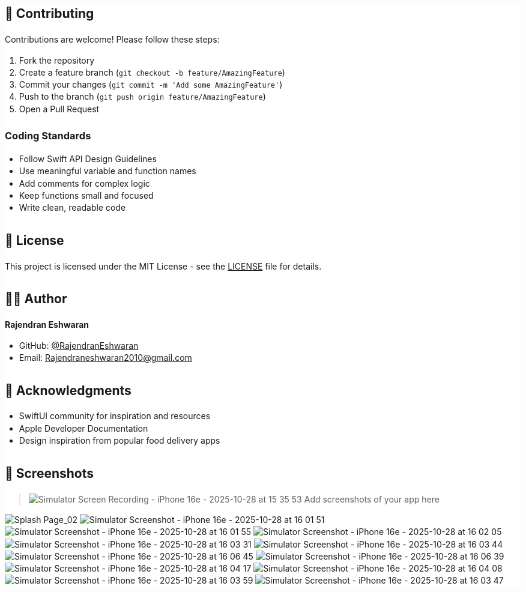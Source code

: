 ## 🤝 Contributing

Contributions are welcome! Please follow these steps:

1. Fork the repository
2. Create a feature branch (`git checkout -b feature/AmazingFeature`)
3. Commit your changes (`git commit -m 'Add some AmazingFeature'`)
4. Push to the branch (`git push origin feature/AmazingFeature`)
5. Open a Pull Request

### Coding Standards
- Follow Swift API Design Guidelines
- Use meaningful variable and function names
- Add comments for complex logic
- Keep functions small and focused
- Write clean, readable code

## 📄 License

This project is licensed under the MIT License - see the [LICENSE](LICENSE) file for details.

## 👨‍💻 Author

**Rajendran Eshwaran**

- GitHub: [@RajendranEshwaran](https://github.com/yourusername)
- Email: Rajendraneshwaran2010@gmail.com

## 🙏 Acknowledgments

- SwiftUI community for inspiration and resources
- Apple Developer Documentation
- Design inspiration from popular food delivery apps

## 📸 Screenshots

> ![Simulator Screen Recording - iPhone 16e - 2025-10-28 at 15 35 53](https://github.com/user-attachments/assets/3de1278e-0f96-4993-acd7-1a058adc17c6)
> Add screenshots of your app here
<p>
<img width="250" height="541" alt="Splash Page_02" src="https://github.com/user-attachments/assets/e95a3d3f-49ce-43aa-b56d-52b7dfe48304" />
<img width="250" height="541" alt="Simulator Screenshot - iPhone 16e - 2025-10-28 at 16 01 51" src="https://github.com/user-attachments/assets/23b44fa0-32e7-4694-a014-bb2a85b4dd01" />
<img width="250" height="541" alt="Simulator Screenshot - iPhone 16e - 2025-10-28 at 16 01 55" src="https://github.com/user-attachments/assets/db4db8f9-3ec4-44a1-9883-f2563db6a4aa" />
<img width="250" height="541" alt="Simulator Screenshot - iPhone 16e - 2025-10-28 at 16 02 05" src="https://github.com/user-attachments/assets/db93af02-82b2-4c49-b567-9ced8e4aac7a" />
<img width="250" height="541" alt="Simulator Screenshot - iPhone 16e - 2025-10-28 at 16 03 31" src="https://github.com/user-attachments/assets/26148506-b42a-4fb9-a231-1c7338b57f6a" />
<img width="250" height="541" alt="Simulator Screenshot - iPhone 16e - 2025-10-28 at 16 03 44" src="https://github.com/user-attachments/assets/8dbdfb60-f8e9-494e-8ddd-a19adad034a8" />
<img width="250" height="541" alt="Simulator Screenshot - iPhone 16e - 2025-10-28 at 16 06 45" src="https://github.com/user-attachments/assets/7ecd9104-6769-4f2e-83ac-4647179e493a" />
<img width="250" height="541" alt="Simulator Screenshot - iPhone 16e - 2025-10-28 at 16 06 39" src="https://github.com/user-attachments/assets/d16eadf1-a0f4-4e4d-b746-2bd56cc1dc0f" />
<img width="250" height="541" alt="Simulator Screenshot - iPhone 16e - 2025-10-28 at 16 04 17" src="https://github.com/user-attachments/assets/6b181560-0a61-4c26-b67b-9cee76a04494" />
<img width="250" height="541" alt="Simulator Screenshot - iPhone 16e - 2025-10-28 at 16 04 08" src="https://github.com/user-attachments/assets/3345a1ea-262b-4b25-9fd9-37d8861ad621" />
<img width="250" height="541" alt="Simulator Screenshot - iPhone 16e - 2025-10-28 at 16 03 59" src="https://github.com/user-attachments/assets/0dd8be2a-20b6-4bd1-bbe6-a3daba322541" />
<img width="250" height="541" alt="Simulator Screenshot - iPhone 16e - 2025-10-28 at 16 03 47" src="https://github.com/user-attachments/assets/d86bf6e6-680f-42a8-b919-85e60adc4fc0" />
